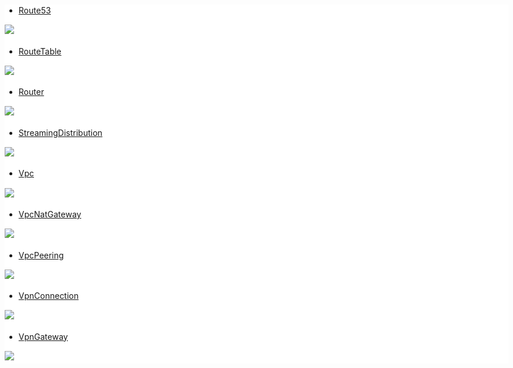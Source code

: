 - [Route53](./route-53.md)  
<img src="./route-53.png" width="200"/>

- [RouteTable](./route-table.md)  
<img src="./route-table.png" width="200"/>

- [Router](./router.md)  
<img src="./router.png" width="200"/>

- [StreamingDistribution](./streaming-distribution.md)  
<img src="./streaming-distribution.png" width="200"/>

- [Vpc](./vpc.md)  
<img src="./vpc.png" width="200"/>

- [VpcNatGateway](./vpc-nat-gateway.md)  
<img src="./vpc-nat-gateway.png" width="200"/>

- [VpcPeering](./vpc-peering.md)  
<img src="./vpc-peering.png" width="200"/>

- [VpnConnection](./vpn-connection.md)  
<img src="./vpn-connection.png" width="200"/>

- [VpnGateway](./vpn-gateway.md)  
<img src="./vpn-gateway.png" width="200"/>
